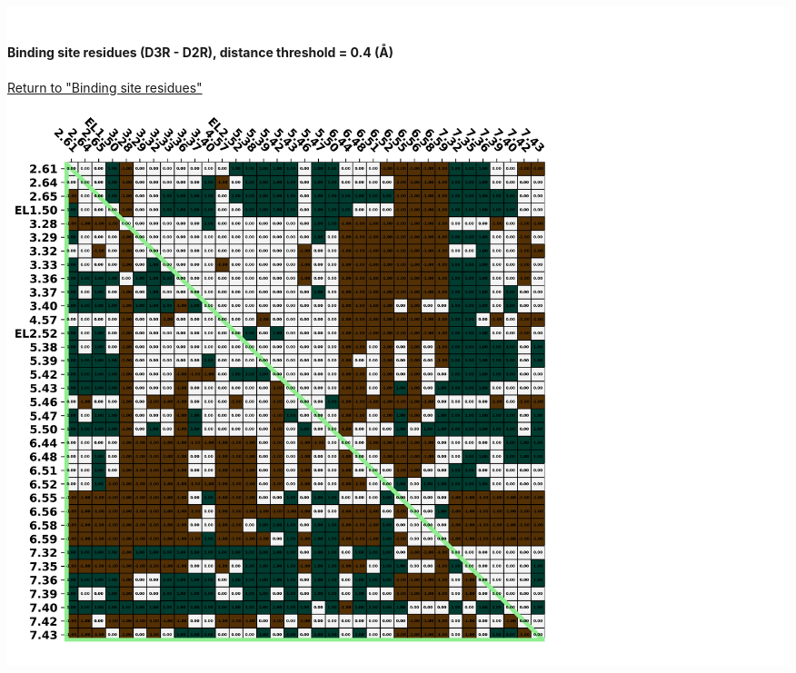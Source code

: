 <a name="Binding-site-residues_pdf_cutoff_0.4_diff_3PBL-7DFP"></a><br>

#### Binding site residues (D3R - D2R), distance threshold = 0.4 (Å)<br>

[Return to "Binding site residues"](#Binding-site-residues)<br>

<table><tr>
<img src="diff_3PBL-7DFP/D2like_bsi_matrix/combine_bsi_matrix_norm_cutoff_0.4.png" alt="drawing" width="600"/>